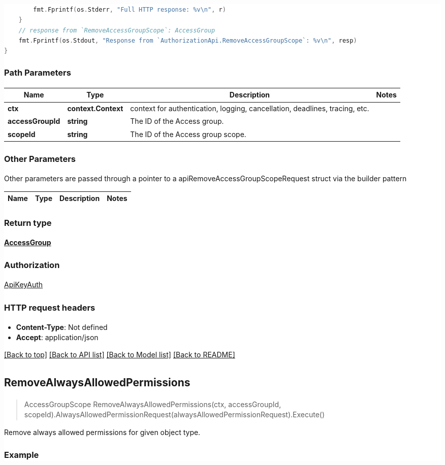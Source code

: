 ```go
        fmt.Fprintf(os.Stderr, "Full HTTP response: %v\n", r)
    }
    // response from `RemoveAccessGroupScope`: AccessGroup
    fmt.Fprintf(os.Stdout, "Response from `AuthorizationApi.RemoveAccessGroupScope`: %v\n", resp)
}
```

### Path Parameters


Name | Type | Description  | Notes
------------- | ------------- | ------------- | -------------
**ctx** | **context.Context** | context for authentication, logging, cancellation, deadlines, tracing, etc.
**accessGroupId** | **string** | The ID of the Access group. | 
**scopeId** | **string** | The ID of the Access group scope. | 

### Other Parameters

Other parameters are passed through a pointer to a apiRemoveAccessGroupScopeRequest struct via the builder pattern


Name | Type | Description  | Notes
------------- | ------------- | ------------- | -------------



### Return type

[**AccessGroup**](AccessGroup.md)

### Authorization

[ApiKeyAuth](../README.md#ApiKeyAuth)

### HTTP request headers

- **Content-Type**: Not defined
- **Accept**: application/json

[[Back to top]](#) [[Back to API list]](../README.md#documentation-for-api-endpoints)
[[Back to Model list]](../README.md#documentation-for-models)
[[Back to README]](../README.md)


## RemoveAlwaysAllowedPermissions

> AccessGroupScope RemoveAlwaysAllowedPermissions(ctx, accessGroupId, scopeId).AlwaysAllowedPermissionRequest(alwaysAllowedPermissionRequest).Execute()

Remove always allowed permissions for given object type.

### Example
